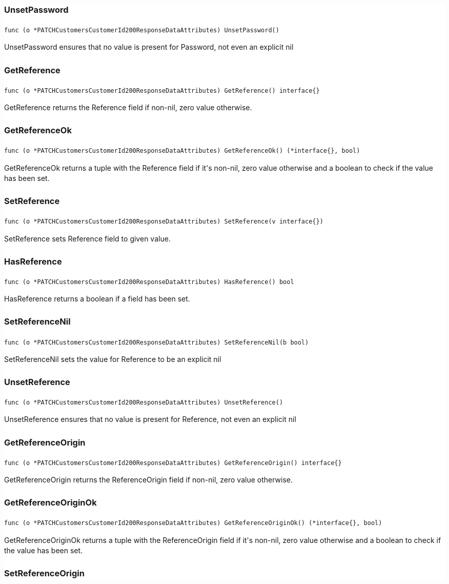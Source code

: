 ### UnsetPassword
`func (o *PATCHCustomersCustomerId200ResponseDataAttributes) UnsetPassword()`

UnsetPassword ensures that no value is present for Password, not even an explicit nil
### GetReference

`func (o *PATCHCustomersCustomerId200ResponseDataAttributes) GetReference() interface{}`

GetReference returns the Reference field if non-nil, zero value otherwise.

### GetReferenceOk

`func (o *PATCHCustomersCustomerId200ResponseDataAttributes) GetReferenceOk() (*interface{}, bool)`

GetReferenceOk returns a tuple with the Reference field if it's non-nil, zero value otherwise
and a boolean to check if the value has been set.

### SetReference

`func (o *PATCHCustomersCustomerId200ResponseDataAttributes) SetReference(v interface{})`

SetReference sets Reference field to given value.

### HasReference

`func (o *PATCHCustomersCustomerId200ResponseDataAttributes) HasReference() bool`

HasReference returns a boolean if a field has been set.

### SetReferenceNil

`func (o *PATCHCustomersCustomerId200ResponseDataAttributes) SetReferenceNil(b bool)`

 SetReferenceNil sets the value for Reference to be an explicit nil

### UnsetReference
`func (o *PATCHCustomersCustomerId200ResponseDataAttributes) UnsetReference()`

UnsetReference ensures that no value is present for Reference, not even an explicit nil
### GetReferenceOrigin

`func (o *PATCHCustomersCustomerId200ResponseDataAttributes) GetReferenceOrigin() interface{}`

GetReferenceOrigin returns the ReferenceOrigin field if non-nil, zero value otherwise.

### GetReferenceOriginOk

`func (o *PATCHCustomersCustomerId200ResponseDataAttributes) GetReferenceOriginOk() (*interface{}, bool)`

GetReferenceOriginOk returns a tuple with the ReferenceOrigin field if it's non-nil, zero value otherwise
and a boolean to check if the value has been set.

### SetReferenceOrigin
